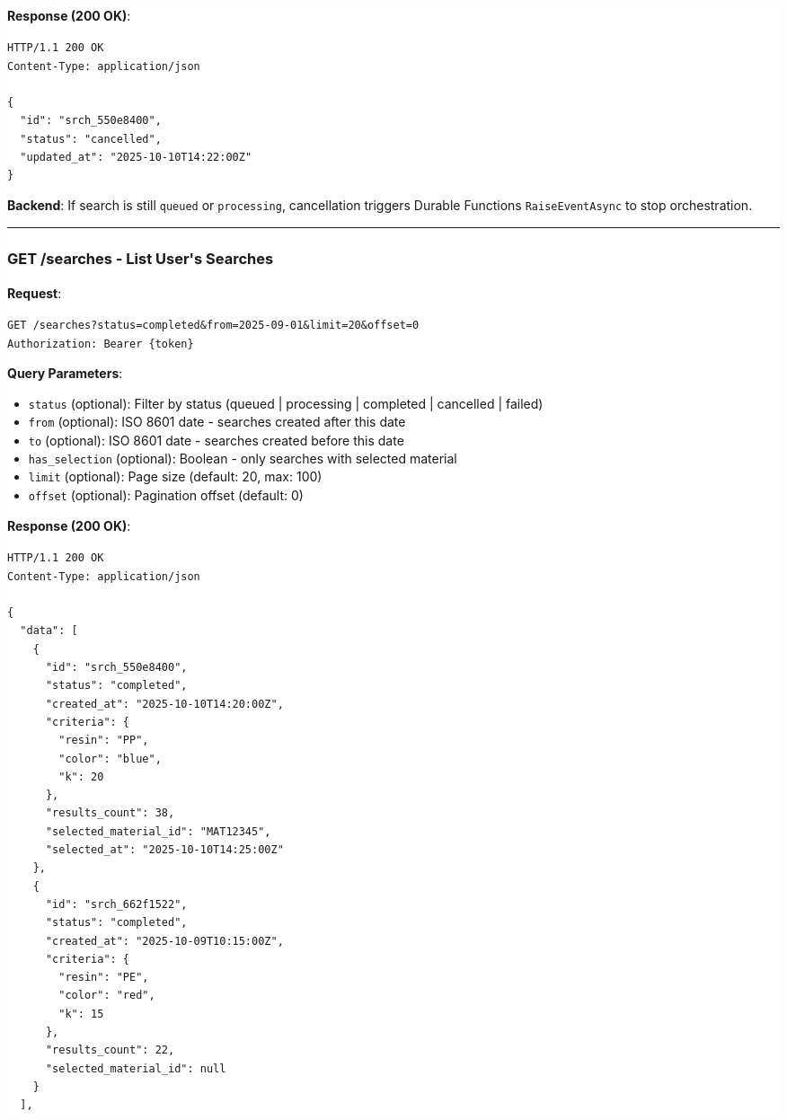 **Response (200 OK)**:
```http
HTTP/1.1 200 OK
Content-Type: application/json

{
  "id": "srch_550e8400",
  "status": "cancelled",
  "updated_at": "2025-10-10T14:22:00Z"
}
```

**Backend**: If search is still `queued` or `processing`, cancellation triggers Durable Functions `RaiseEventAsync` to stop orchestration.

---

### GET /searches - List User's Searches

**Request**:
```http
GET /searches?status=completed&from=2025-09-01&limit=20&offset=0
Authorization: Bearer {token}
```

**Query Parameters**:
- `status` (optional): Filter by status (queued | processing | completed | cancelled | failed)
- `from` (optional): ISO 8601 date - searches created after this date
- `to` (optional): ISO 8601 date - searches created before this date
- `has_selection` (optional): Boolean - only searches with selected material
- `limit` (optional): Page size (default: 20, max: 100)
- `offset` (optional): Pagination offset (default: 0)

**Response (200 OK)**:
```http
HTTP/1.1 200 OK
Content-Type: application/json

{
  "data": [
    {
      "id": "srch_550e8400",
      "status": "completed",
      "created_at": "2025-10-10T14:20:00Z",
      "criteria": {
        "resin": "PP",
        "color": "blue",
        "k": 20
      },
      "results_count": 38,
      "selected_material_id": "MAT12345",
      "selected_at": "2025-10-10T14:25:00Z"
    },
    {
      "id": "srch_662f1522",
      "status": "completed",
      "created_at": "2025-10-09T10:15:00Z",
      "criteria": {
        "resin": "PE",
        "color": "red",
        "k": 15
      },
      "results_count": 22,
      "selected_material_id": null
    }
  ],
```